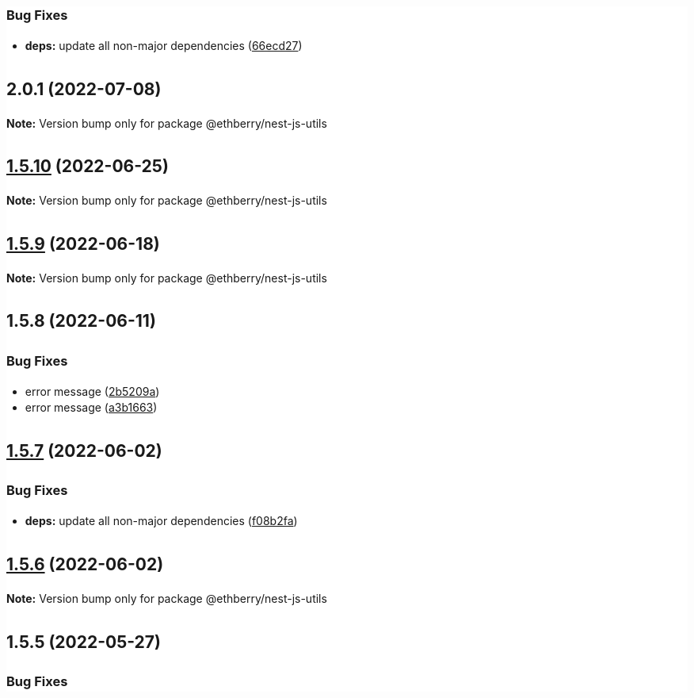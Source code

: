 ### Bug Fixes

- **deps:** update all non-major dependencies ([66ecd27](https://github.com/ethberry/nestjs-packages/commit/66ecd2712b6eaee29cd501eaf92775ec4c6be995))

## 2.0.1 (2022-07-08)

**Note:** Version bump only for package @ethberry/nest-js-utils

## [1.5.10](https://github.com/ethberry/nestjs-packages/compare/@ethberry/nest-js-utils@1.5.9...@ethberry/nest-js-utils@1.5.10) (2022-06-25)

**Note:** Version bump only for package @ethberry/nest-js-utils

## [1.5.9](https://github.com/ethberry/nestjs-packages/compare/@ethberry/nest-js-utils@1.5.8...@ethberry/nest-js-utils@1.5.9) (2022-06-18)

**Note:** Version bump only for package @ethberry/nest-js-utils

## 1.5.8 (2022-06-11)

### Bug Fixes

- error message ([2b5209a](https://github.com/ethberry/nestjs-packages/commit/2b5209a749174aaad14a06df70cd6de5badbbf6f))
- error message ([a3b1663](https://github.com/ethberry/nestjs-packages/commit/a3b1663e60e38518794998e4c4d23ee46910ec08))

## [1.5.7](https://github.com/ethberry/nestjs-packages/compare/@ethberry/nest-js-utils@1.5.6...@ethberry/nest-js-utils@1.5.7) (2022-06-02)

### Bug Fixes

- **deps:** update all non-major dependencies ([f08b2fa](https://github.com/ethberry/nestjs-packages/commit/f08b2fa02393bbf3a107fe78ca27dbe2d5388d43))

## [1.5.6](https://github.com/ethberry/nestjs-packages/compare/@ethberry/nest-js-utils@1.5.5...@ethberry/nest-js-utils@1.5.6) (2022-06-02)

**Note:** Version bump only for package @ethberry/nest-js-utils

## 1.5.5 (2022-05-27)

### Bug Fixes
